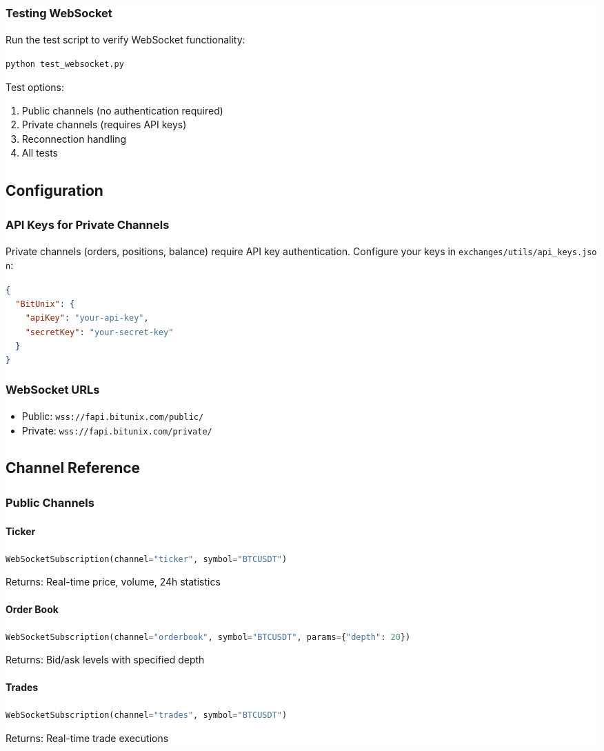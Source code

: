 ### Testing WebSocket

Run the test script to verify WebSocket functionality:

```bash
python test_websocket.py
```

Test options:
1. Public channels (no authentication required)
2. Private channels (requires API keys)
3. Reconnection handling
4. All tests

## Configuration

### API Keys for Private Channels

Private channels (orders, positions, balance) require API key authentication. Configure your keys in `exchanges/utils/api_keys.json`:

```json
{
  "BitUnix": {
    "apiKey": "your-api-key",
    "secretKey": "your-secret-key"
  }
}
```

### WebSocket URLs

- Public: `wss://fapi.bitunix.com/public/`
- Private: `wss://fapi.bitunix.com/private/`

## Channel Reference

### Public Channels

#### Ticker
```python
WebSocketSubscription(channel="ticker", symbol="BTCUSDT")
```
Returns: Real-time price, volume, 24h statistics

#### Order Book
```python
WebSocketSubscription(channel="orderbook", symbol="BTCUSDT", params={"depth": 20})
```
Returns: Bid/ask levels with specified depth

#### Trades
```python
WebSocketSubscription(channel="trades", symbol="BTCUSDT")
```
Returns: Real-time trade executions
